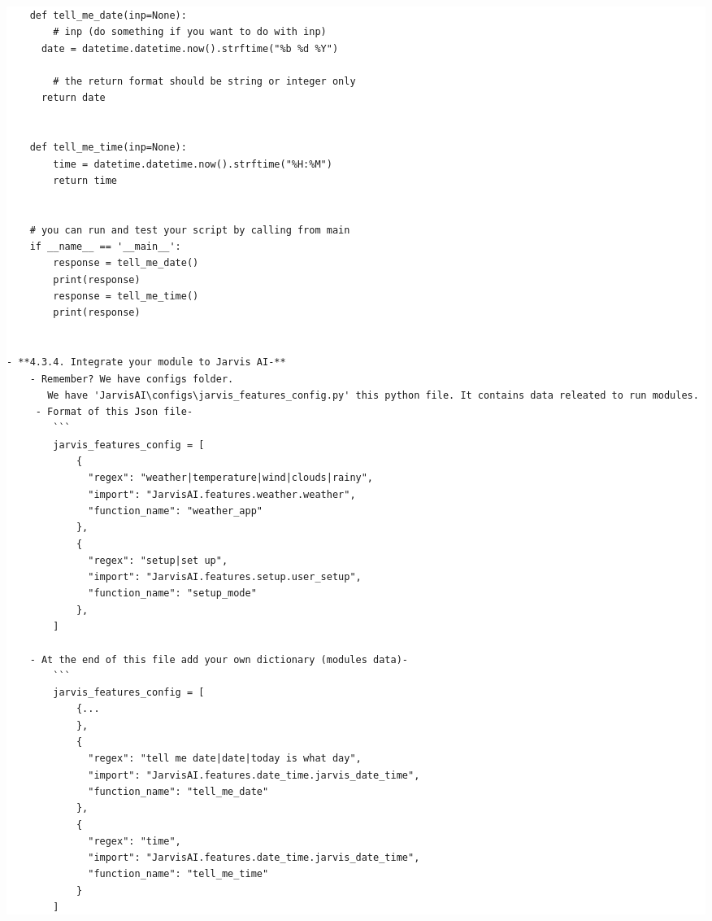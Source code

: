 		def tell_me_date(inp=None):  
		    # inp (do something if you want to do with inp)  
		  date = datetime.datetime.now().strftime("%b %d %Y")  
		  
		    # the return format should be string or integer only
		  return date  
		  
		  
		def tell_me_time(inp=None):  
		    time = datetime.datetime.now().strftime("%H:%M")  
		    return time  
		  
		  
		# you can run and test your script by calling from main  
		if __name__ == '__main__':  
		    response = tell_me_date()  
		    print(response)  
		    response = tell_me_time()  
		    print(response)


	- **4.3.4. Integrate your module to Jarvis AI-**
		- Remember? We have configs folder.
		   We have 'JarvisAI\configs\jarvis_features_config.py' this python file. It contains data releated to run modules.
		 - Format of this Json file-
			```
			jarvis_features_config = [  
				{  
				  "regex": "weather|temperature|wind|clouds|rainy",  
				  "import": "JarvisAI.features.weather.weather",  
				  "function_name": "weather_app"  
				},  
				{  
				  "regex": "setup|set up",  
				  "import": "JarvisAI.features.setup.user_setup",  
				  "function_name": "setup_mode"  
				},
			]

		- At the end of this file add your own dictionary (modules data)-
			```
			jarvis_features_config = [
				{...
				},
				{  
				  "regex": "tell me date|date|today is what day",  
				  "import": "JarvisAI.features.date_time.jarvis_date_time",  
				  "function_name": "tell_me_date"  
				},  
				{  
				  "regex": "time",  
				  "import": "JarvisAI.features.date_time.jarvis_date_time",  
				  "function_name": "tell_me_time"  
				}
			]	
		
